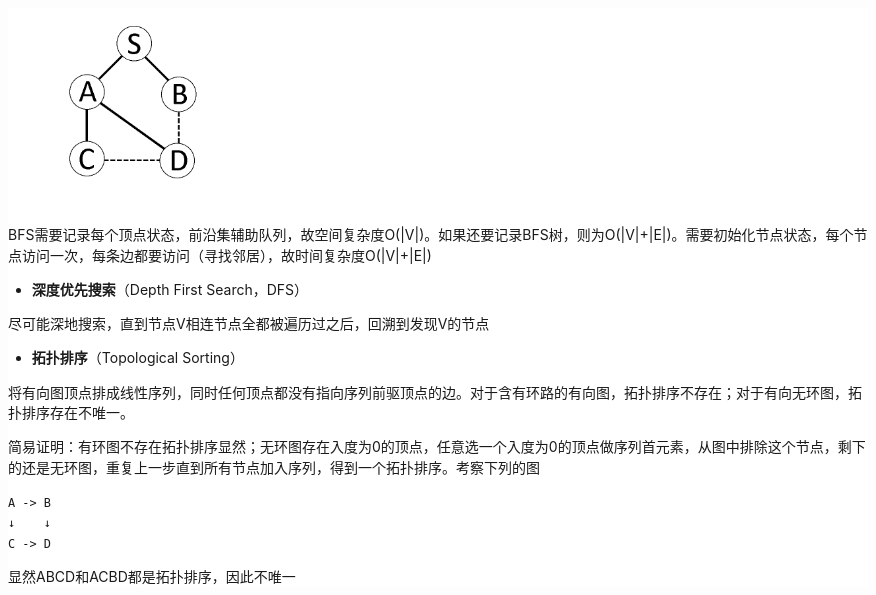 <img src="./images/DS_Graph_遍历树.png" style="zoom: 33%;" />

BFS需要记录每个顶点状态，前沿集辅助队列，故空间复杂度O(|V|)。如果还要记录BFS树，则为O(|V|+|E|)。需要初始化节点状态，每个节点访问一次，每条边都要访问（寻找邻居），故时间复杂度O(|V|+|E|)

* **深度优先搜索**（Depth First Search，DFS）

尽可能深地搜索，直到节点V相连节点全都被遍历过之后，回溯到发现V的节点

* **拓扑排序**（Topological Sorting）

将有向图顶点排成线性序列，同时任何顶点都没有指向序列前驱顶点的边。对于含有环路的有向图，拓扑排序不存在；对于有向无环图，拓扑排序存在不唯一。

简易证明：有环图不存在拓扑排序显然；无环图存在入度为0的顶点，任意选一个入度为0的顶点做序列首元素，从图中排除这个节点，剩下的还是无环图，重复上一步直到所有节点加入序列，得到一个拓扑排序。考察下列的图

```
A -> B
↓    ↓
C -> D
```

显然ABCD和ACBD都是拓扑排序，因此不唯一